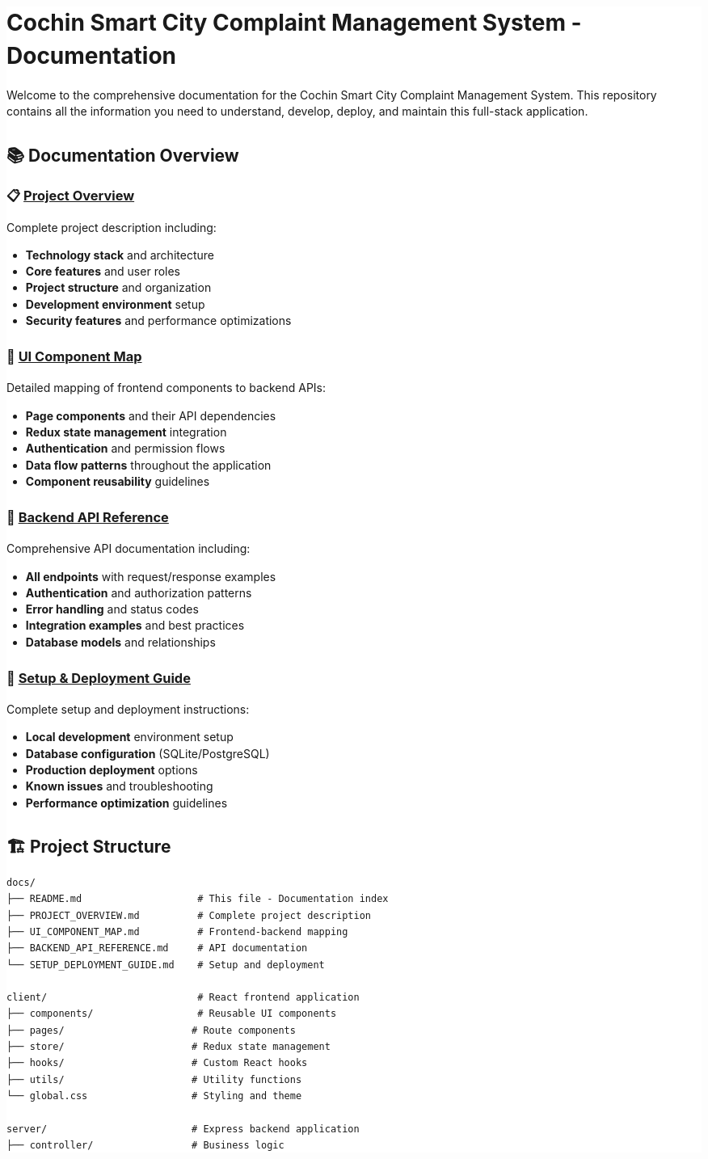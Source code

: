 # Cochin Smart City Complaint Management System - Documentation

Welcome to the comprehensive documentation for the Cochin Smart City Complaint Management System. This repository contains all the information you need to understand, develop, deploy, and maintain this full-stack application.

## 📚 Documentation Overview

### 📋 [Project Overview](PROJECT_OVERVIEW.md)
Complete project description including:
- **Technology stack** and architecture
- **Core features** and user roles
- **Project structure** and organization
- **Development environment** setup
- **Security features** and performance optimizations

### 🎨 [UI Component Map](UI_COMPONENT_MAP.md)
Detailed mapping of frontend components to backend APIs:
- **Page components** and their API dependencies
- **Redux state management** integration
- **Authentication** and permission flows
- **Data flow patterns** throughout the application
- **Component reusability** guidelines

### 🔌 [Backend API Reference](BACKEND_API_REFERENCE.md)
Comprehensive API documentation including:
- **All endpoints** with request/response examples
- **Authentication** and authorization patterns
- **Error handling** and status codes
- **Integration examples** and best practices
- **Database models** and relationships

### 🚀 [Setup & Deployment Guide](SETUP_DEPLOYMENT_GUIDE.md)
Complete setup and deployment instructions:
- **Local development** environment setup
- **Database configuration** (SQLite/PostgreSQL)
- **Production deployment** options
- **Known issues** and troubleshooting
- **Performance optimization** guidelines

## 🏗️ Project Structure

```
docs/
├── README.md                    # This file - Documentation index
├── PROJECT_OVERVIEW.md          # Complete project description
├── UI_COMPONENT_MAP.md          # Frontend-backend mapping
├── BACKEND_API_REFERENCE.md     # API documentation
└── SETUP_DEPLOYMENT_GUIDE.md    # Setup and deployment

client/                          # React frontend application
├── components/                  # Reusable UI components
├── pages/                      # Route components
├── store/                      # Redux state management
├── hooks/                      # Custom React hooks
├── utils/                      # Utility functions
└── global.css                  # Styling and theme

server/                         # Express backend application
├── controller/                 # Business logic
```